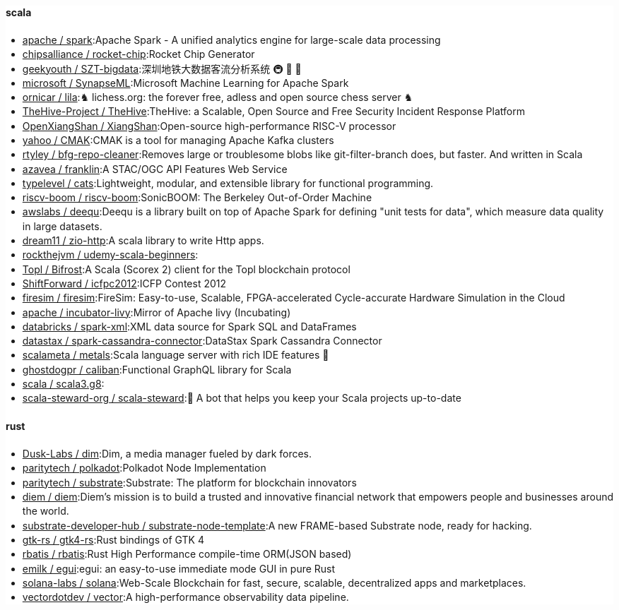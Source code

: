 #### scala
* [apache / spark](https://github.com/apache/spark):Apache Spark - A unified analytics engine for large-scale data processing
* [chipsalliance / rocket-chip](https://github.com/chipsalliance/rocket-chip):Rocket Chip Generator
* [geekyouth / SZT-bigdata](https://github.com/geekyouth/SZT-bigdata):深圳地铁大数据客流分析系统 🚇 🚄 🌟
* [microsoft / SynapseML](https://github.com/microsoft/SynapseML):Microsoft Machine Learning for Apache Spark
* [ornicar / lila](https://github.com/ornicar/lila):♞ lichess.org: the forever free, adless and open source chess server ♞
* [TheHive-Project / TheHive](https://github.com/TheHive-Project/TheHive):TheHive: a Scalable, Open Source and Free Security Incident Response Platform
* [OpenXiangShan / XiangShan](https://github.com/OpenXiangShan/XiangShan):Open-source high-performance RISC-V processor
* [yahoo / CMAK](https://github.com/yahoo/CMAK):CMAK is a tool for managing Apache Kafka clusters
* [rtyley / bfg-repo-cleaner](https://github.com/rtyley/bfg-repo-cleaner):Removes large or troublesome blobs like git-filter-branch does, but faster. And written in Scala
* [azavea / franklin](https://github.com/azavea/franklin):A STAC/OGC API Features Web Service
* [typelevel / cats](https://github.com/typelevel/cats):Lightweight, modular, and extensible library for functional programming.
* [riscv-boom / riscv-boom](https://github.com/riscv-boom/riscv-boom):SonicBOOM: The Berkeley Out-of-Order Machine
* [awslabs / deequ](https://github.com/awslabs/deequ):Deequ is a library built on top of Apache Spark for defining "unit tests for data", which measure data quality in large datasets.
* [dream11 / zio-http](https://github.com/dream11/zio-http):A scala library to write Http apps.
* [rockthejvm / udemy-scala-beginners](https://github.com/rockthejvm/udemy-scala-beginners):
* [Topl / Bifrost](https://github.com/Topl/Bifrost):A Scala (Scorex 2) client for the Topl blockchain protocol
* [ShiftForward / icfpc2012](https://github.com/ShiftForward/icfpc2012):ICFP Contest 2012
* [firesim / firesim](https://github.com/firesim/firesim):FireSim: Easy-to-use, Scalable, FPGA-accelerated Cycle-accurate Hardware Simulation in the Cloud
* [apache / incubator-livy](https://github.com/apache/incubator-livy):Mirror of Apache livy (Incubating)
* [databricks / spark-xml](https://github.com/databricks/spark-xml):XML data source for Spark SQL and DataFrames
* [datastax / spark-cassandra-connector](https://github.com/datastax/spark-cassandra-connector):DataStax Spark Cassandra Connector
* [scalameta / metals](https://github.com/scalameta/metals):Scala language server with rich IDE features 🚀
* [ghostdogpr / caliban](https://github.com/ghostdogpr/caliban):Functional GraphQL library for Scala
* [scala / scala3.g8](https://github.com/scala/scala3.g8):
* [scala-steward-org / scala-steward](https://github.com/scala-steward-org/scala-steward):🤖 A bot that helps you keep your Scala projects up-to-date

#### rust
* [Dusk-Labs / dim](https://github.com/Dusk-Labs/dim):Dim, a media manager fueled by dark forces.
* [paritytech / polkadot](https://github.com/paritytech/polkadot):Polkadot Node Implementation
* [paritytech / substrate](https://github.com/paritytech/substrate):Substrate: The platform for blockchain innovators
* [diem / diem](https://github.com/diem/diem):Diem’s mission is to build a trusted and innovative financial network that empowers people and businesses around the world.
* [substrate-developer-hub / substrate-node-template](https://github.com/substrate-developer-hub/substrate-node-template):A new FRAME-based Substrate node, ready for hacking.
* [gtk-rs / gtk4-rs](https://github.com/gtk-rs/gtk4-rs):Rust bindings of GTK 4
* [rbatis / rbatis](https://github.com/rbatis/rbatis):Rust High Performance compile-time ORM(JSON based)
* [emilk / egui](https://github.com/emilk/egui):egui: an easy-to-use immediate mode GUI in pure Rust
* [solana-labs / solana](https://github.com/solana-labs/solana):Web-Scale Blockchain for fast, secure, scalable, decentralized apps and marketplaces.
* [vectordotdev / vector](https://github.com/vectordotdev/vector):A high-performance observability data pipeline.